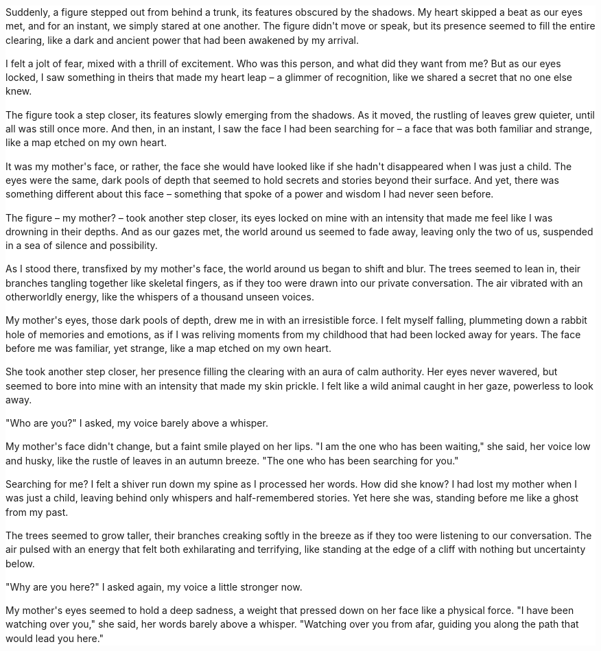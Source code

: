 Suddenly, a figure stepped out from behind a trunk, its features obscured by the shadows. My heart skipped a beat as our eyes met, and for an instant, we simply stared at one another. The figure didn't move or speak, but its presence seemed to fill the entire clearing, like a dark and ancient power that had been awakened by my arrival.

I felt a jolt of fear, mixed with a thrill of excitement. Who was this person, and what did they want from me? But as our eyes locked, I saw something in theirs that made my heart leap – a glimmer of recognition, like we shared a secret that no one else knew.

The figure took a step closer, its features slowly emerging from the shadows. As it moved, the rustling of leaves grew quieter, until all was still once more. And then, in an instant, I saw the face I had been searching for – a face that was both familiar and strange, like a map etched on my own heart.

It was my mother's face, or rather, the face she would have looked like if she hadn't disappeared when I was just a child. The eyes were the same, dark pools of depth that seemed to hold secrets and stories beyond their surface. And yet, there was something different about this face – something that spoke of a power and wisdom I had never seen before.

The figure – my mother? – took another step closer, its eyes locked on mine with an intensity that made me feel like I was drowning in their depths. And as our gazes met, the world around us seemed to fade away, leaving only the two of us, suspended in a sea of silence and possibility.


As I stood there, transfixed by my mother's face, the world around us began to shift and blur. The trees seemed to lean in, their branches tangling together like skeletal fingers, as if they too were drawn into our private conversation. The air vibrated with an otherworldly energy, like the whispers of a thousand unseen voices.

My mother's eyes, those dark pools of depth, drew me in with an irresistible force. I felt myself falling, plummeting down a rabbit hole of memories and emotions, as if I was reliving moments from my childhood that had been locked away for years. The face before me was familiar, yet strange, like a map etched on my own heart.

She took another step closer, her presence filling the clearing with an aura of calm authority. Her eyes never wavered, but seemed to bore into mine with an intensity that made my skin prickle. I felt like a wild animal caught in her gaze, powerless to look away.

"Who are you?" I asked, my voice barely above a whisper.

My mother's face didn't change, but a faint smile played on her lips. "I am the one who has been waiting," she said, her voice low and husky, like the rustle of leaves in an autumn breeze. "The one who has been searching for you."

Searching for me? I felt a shiver run down my spine as I processed her words. How did she know? I had lost my mother when I was just a child, leaving behind only whispers and half-remembered stories. Yet here she was, standing before me like a ghost from my past.

The trees seemed to grow taller, their branches creaking softly in the breeze as if they too were listening to our conversation. The air pulsed with an energy that felt both exhilarating and terrifying, like standing at the edge of a cliff with nothing but uncertainty below.

"Why are you here?" I asked again, my voice a little stronger now.

My mother's eyes seemed to hold a deep sadness, a weight that pressed down on her face like a physical force. "I have been watching over you," she said, her words barely above a whisper. "Watching over you from afar, guiding you along the path that would lead you here."
